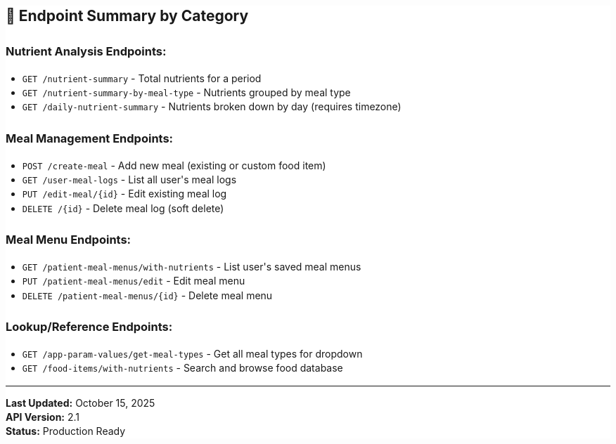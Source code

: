 ## 🎯 Endpoint Summary by Category

### **Nutrient Analysis Endpoints:**
- `GET /nutrient-summary` - Total nutrients for a period
- `GET /nutrient-summary-by-meal-type` - Nutrients grouped by meal type
- `GET /daily-nutrient-summary` - Nutrients broken down by day (requires timezone)

### **Meal Management Endpoints:**
- `POST /create-meal` - Add new meal (existing or custom food item)
- `GET /user-meal-logs` - List all user's meal logs
- `PUT /edit-meal/{id}` - Edit existing meal log
- `DELETE /{id}` - Delete meal log (soft delete)

### **Meal Menu Endpoints:**
- `GET /patient-meal-menus/with-nutrients` - List user's saved meal menus
- `PUT /patient-meal-menus/edit` - Edit meal menu
- `DELETE /patient-meal-menus/{id}` - Delete meal menu

### **Lookup/Reference Endpoints:**
- `GET /app-param-values/get-meal-types` - Get all meal types for dropdown
- `GET /food-items/with-nutrients` - Search and browse food database

---

**Last Updated:** October 15, 2025  
**API Version:** 2.1  
**Status:** Production Ready
